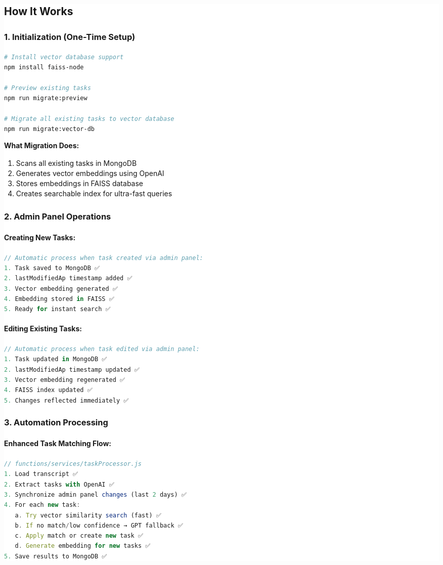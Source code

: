 ## How It Works

### 1. **Initialization (One-Time Setup)**

```bash
# Install vector database support
npm install faiss-node

# Preview existing tasks
npm run migrate:preview

# Migrate all existing tasks to vector database
npm run migrate:vector-db
```

**What Migration Does:**
1. Scans all existing tasks in MongoDB
2. Generates vector embeddings using OpenAI
3. Stores embeddings in FAISS database
4. Creates searchable index for ultra-fast queries

### 2. **Admin Panel Operations**

#### Creating New Tasks:
```javascript
// Automatic process when task created via admin panel:
1. Task saved to MongoDB ✅
2. lastModifiedAp timestamp added ✅
3. Vector embedding generated ✅
4. Embedding stored in FAISS ✅
5. Ready for instant search ✅
```

#### Editing Existing Tasks:
```javascript
// Automatic process when task edited via admin panel:
1. Task updated in MongoDB ✅
2. lastModifiedAp timestamp updated ✅
3. Vector embedding regenerated ✅
4. FAISS index updated ✅
5. Changes reflected immediately ✅
```

### 3. **Automation Processing**

#### Enhanced Task Matching Flow:
```javascript
// functions/services/taskProcessor.js
1. Load transcript ✅
2. Extract tasks with OpenAI ✅
3. Synchronize admin panel changes (last 2 days) ✅
4. For each new task:
   a. Try vector similarity search (fast) ✅
   b. If no match/low confidence → GPT fallback ✅
   c. Apply match or create new task ✅
   d. Generate embedding for new tasks ✅
5. Save results to MongoDB ✅
```
